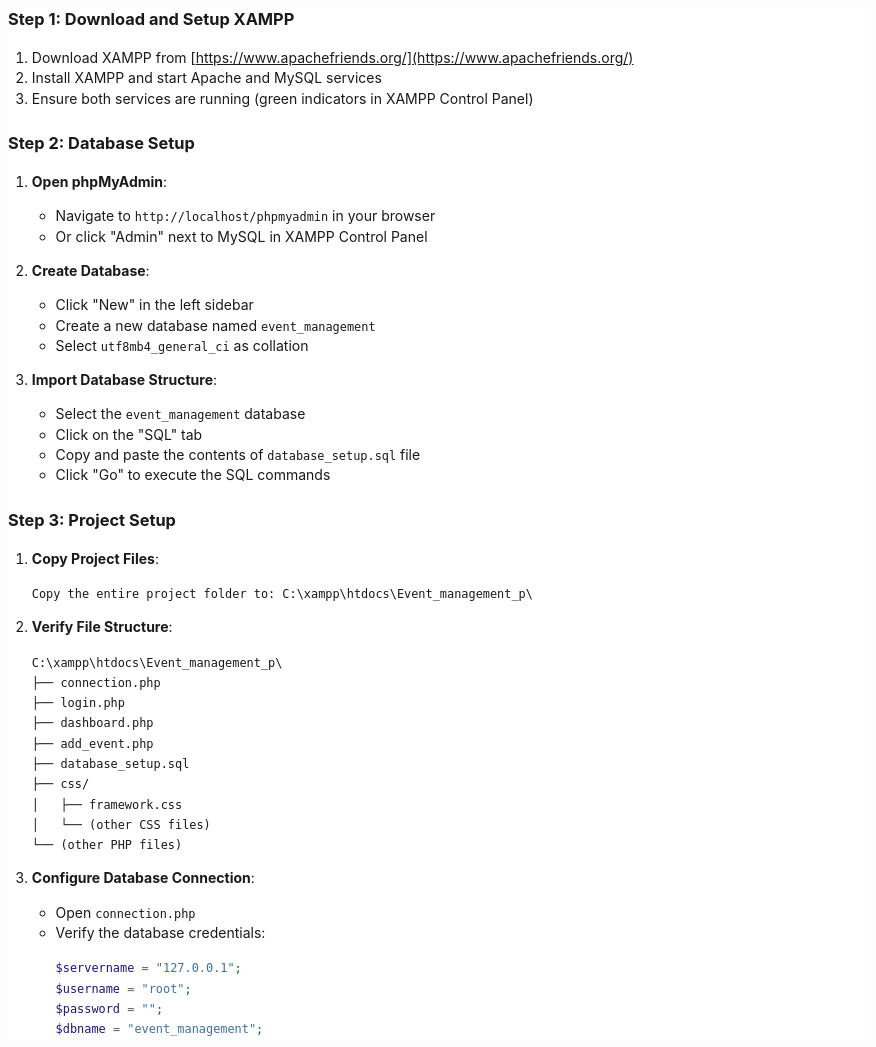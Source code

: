 ### Step 1: Download and Setup XAMPP

1. Download XAMPP from [https://www.apachefriends.org/](https://www.apachefriends.org/)
2. Install XAMPP and start Apache and MySQL services
3. Ensure both services are running (green indicators in XAMPP Control Panel)

### Step 2: Database Setup

1. **Open phpMyAdmin**:
   - Navigate to `http://localhost/phpmyadmin` in your browser
   - Or click "Admin" next to MySQL in XAMPP Control Panel

2. **Create Database**:
   - Click "New" in the left sidebar
   - Create a new database named `event_management`
   - Select `utf8mb4_general_ci` as collation

3. **Import Database Structure**:
   - Select the `event_management` database
   - Click on the "SQL" tab
   - Copy and paste the contents of `database_setup.sql` file
   - Click "Go" to execute the SQL commands

### Step 3: Project Setup

1. **Copy Project Files**:
   ```
   Copy the entire project folder to: C:\xampp\htdocs\Event_management_p\
   ```

2. **Verify File Structure**:
   ```
   C:\xampp\htdocs\Event_management_p\
   ├── connection.php
   ├── login.php
   ├── dashboard.php
   ├── add_event.php
   ├── database_setup.sql
   ├── css/
   │   ├── framework.css
   │   └── (other CSS files)
   └── (other PHP files)
   ```

3. **Configure Database Connection**:
   - Open `connection.php`
   - Verify the database credentials:
     ```php
     $servername = "127.0.0.1";
     $username = "root";
     $password = "";
     $dbname = "event_management";
     ```
